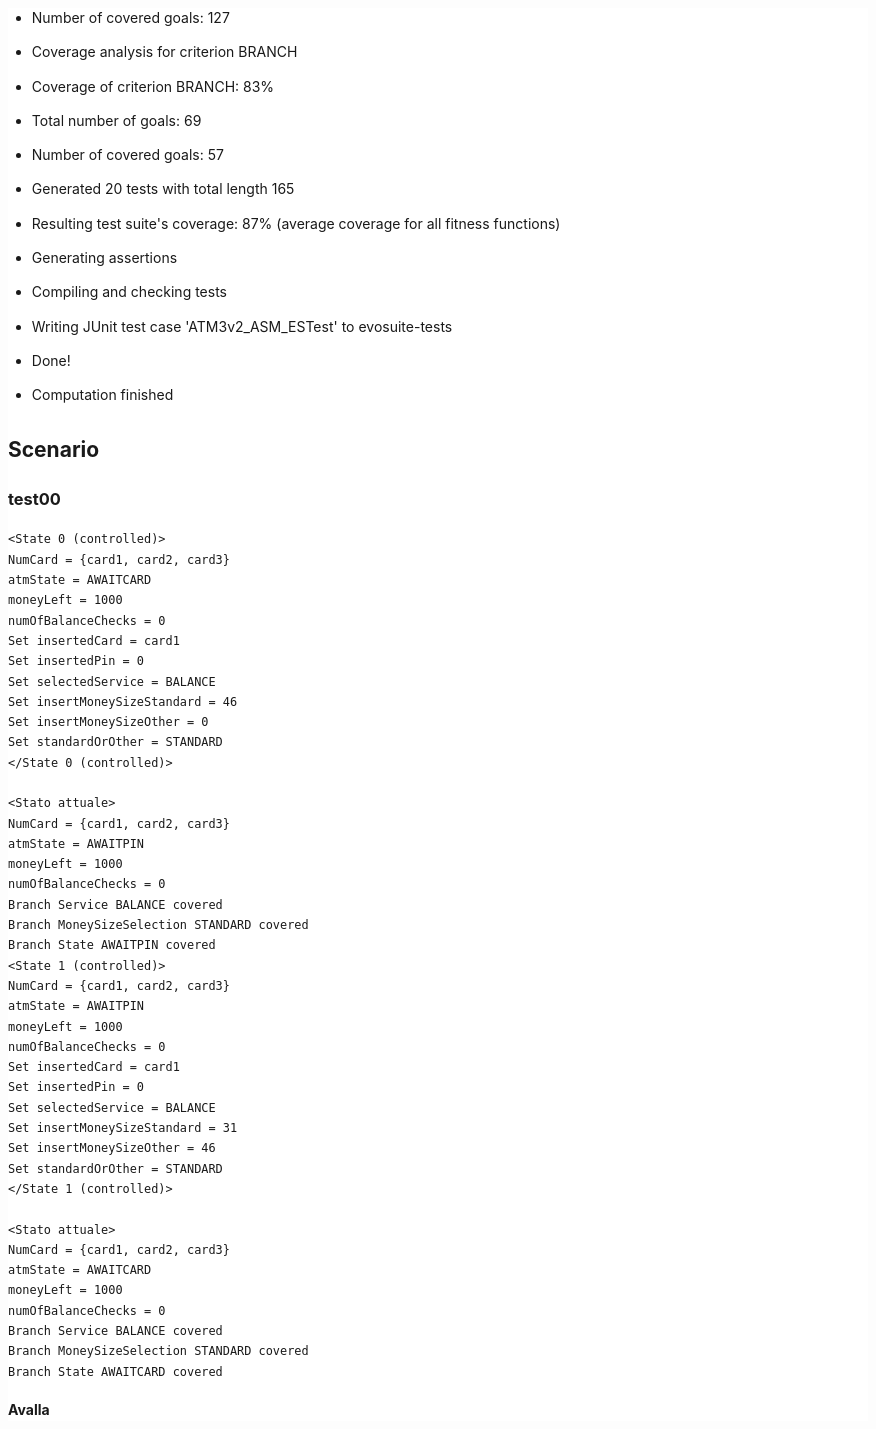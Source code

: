 * Number of covered goals: 127
* Coverage analysis for criterion BRANCH
* Coverage of criterion BRANCH: 83%
* Total number of goals: 69
* Number of covered goals: 57
* Generated 20 tests with total length 165
* Resulting test suite's coverage: 87% (average coverage for all fitness functions)
* Generating assertions
* Compiling and checking tests
* Writing JUnit test case 'ATM3v2_ASM_ESTest' to evosuite-tests
* Done!

* Computation finished

## Scenario
### test00
```
<State 0 (controlled)>
NumCard = {card1, card2, card3}
atmState = AWAITCARD
moneyLeft = 1000
numOfBalanceChecks = 0
Set insertedCard = card1
Set insertedPin = 0
Set selectedService = BALANCE
Set insertMoneySizeStandard = 46
Set insertMoneySizeOther = 0
Set standardOrOther = STANDARD
</State 0 (controlled)>

<Stato attuale>
NumCard = {card1, card2, card3}
atmState = AWAITPIN
moneyLeft = 1000
numOfBalanceChecks = 0
Branch Service BALANCE covered
Branch MoneySizeSelection STANDARD covered
Branch State AWAITPIN covered
<State 1 (controlled)>
NumCard = {card1, card2, card3}
atmState = AWAITPIN
moneyLeft = 1000
numOfBalanceChecks = 0
Set insertedCard = card1
Set insertedPin = 0
Set selectedService = BALANCE
Set insertMoneySizeStandard = 31
Set insertMoneySizeOther = 46
Set standardOrOther = STANDARD
</State 1 (controlled)>

<Stato attuale>
NumCard = {card1, card2, card3}
atmState = AWAITCARD
moneyLeft = 1000
numOfBalanceChecks = 0
Branch Service BALANCE covered
Branch MoneySizeSelection STANDARD covered
Branch State AWAITCARD covered
```
#### Avalla
```
```